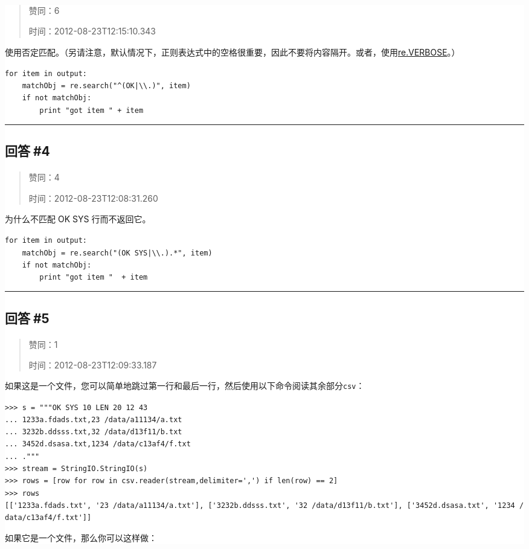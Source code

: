 > 赞同：6
> 
> 时间：2012-08-23T12:15:10.343

使用否定匹配。（另请注意，默认情况下，正则表达式中的空格很重要，因此不要将内容隔开。或者，使用[re.VERBOSE](http://docs.python.org/library/re.html#re.VERBOSE)。）

```
for item in output:
    matchObj = re.search("^(OK|\\.)", item)
    if not matchObj:
        print "got item " + item 
```

* * *

## 回答 #4

> 赞同：4
> 
> 时间：2012-08-23T12:08:31.260

为什么不匹配 OK SYS 行而不返回它。

```
for item in output:
    matchObj = re.search("(OK SYS|\\.).*", item)
    if not matchObj:
        print "got item "  + item 
```

* * *

## 回答 #5

> 赞同：1
> 
> 时间：2012-08-23T12:09:33.187

如果这是一个文件，您可以简单地跳过第一行和最后一行，然后使用以下命令阅读其余部分`csv`：

```
>>> s = """OK SYS 10 LEN 20 12 43
... 1233a.fdads.txt,23 /data/a11134/a.txt
... 3232b.ddsss.txt,32 /data/d13f11/b.txt
... 3452d.dsasa.txt,1234 /data/c13af4/f.txt
... ."""
>>> stream = StringIO.StringIO(s)
>>> rows = [row for row in csv.reader(stream,delimiter=',') if len(row) == 2]
>>> rows
[['1233a.fdads.txt', '23 /data/a11134/a.txt'], ['3232b.ddsss.txt', '32 /data/d13f11/b.txt'], ['3452d.dsasa.txt', '1234 /data/c13af4/f.txt']] 
```

如果它是一个文件，那么你可以这样做：

